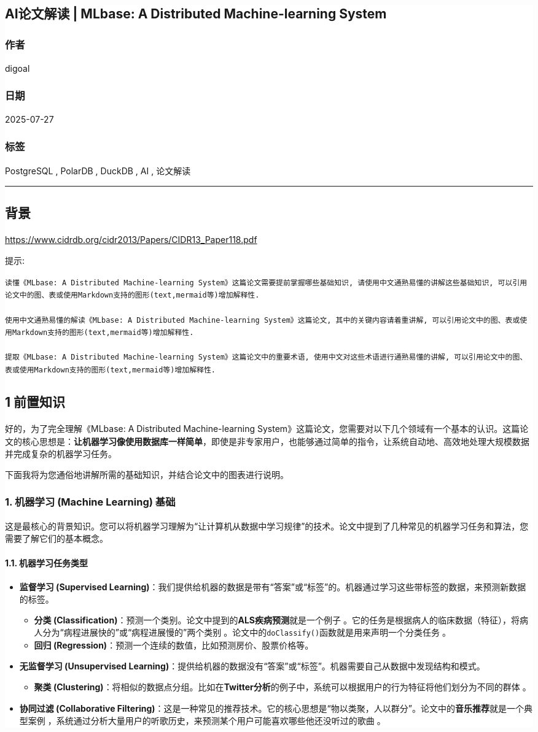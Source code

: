 ## AI论文解读 | MLbase: A Distributed Machine-learning System
        
### 作者        
digoal        
        
### 日期        
2025-07-27       
        
### 标签        
PostgreSQL , PolarDB , DuckDB , AI , 论文解读        
        
----        
        
## 背景  
      
https://www.cidrdb.org/cidr2013/Papers/CIDR13_Paper118.pdf        
  
提示:          
```          
读懂《MLbase: A Distributed Machine-learning System》这篇论文需要提前掌握哪些基础知识, 请使用中文通熟易懂的讲解这些基础知识, 可以引用论文中的图、表或使用Markdown支持的图形(text,mermaid等)增加解释性. 
  
使用中文通熟易懂的解读《MLbase: A Distributed Machine-learning System》这篇论文, 其中的关键内容请着重讲解, 可以引用论文中的图、表或使用Markdown支持的图形(text,mermaid等)增加解释性. 
  
提取《MLbase: A Distributed Machine-learning System》这篇论文中的重要术语, 使用中文对这些术语进行通熟易懂的讲解, 可以引用论文中的图、表或使用Markdown支持的图形(text,mermaid等)增加解释性. 
```     
  
## 1 前置知识 
  
好的，为了完全理解《MLbase: A Distributed Machine-learning System》这篇论文，您需要对以下几个领域有一个基本的认识。这篇论文的核心思想是：**让机器学习像使用数据库一样简单**，即使是非专家用户，也能够通过简单的指令，让系统自动地、高效地处理大规模数据并完成复杂的机器学习任务。

下面我将为您通俗地讲解所需的基础知识，并结合论文中的图表进行说明。

### 1\. 机器学习 (Machine Learning) 基础

这是最核心的背景知识。您可以将机器学习理解为“让计算机从数据中学习规律”的技术。论文中提到了几种常见的机器学习任务和算法，您需要了解它们的基本概念。

#### 1.1. 机器学习任务类型

  * **监督学习 (Supervised Learning)**：我们提供给机器的数据是带有“答案”或“标签”的。机器通过学习这些带标签的数据，来预测新数据的标签。

      * **分类 (Classification)**：预测一个类别。论文中提到的**ALS疾病预测**就是一个例子 。它的任务是根据病人的临床数据（特征），将病人分为“病程进展快的”或“病程进展慢的”两个类别 。论文中的`doClassify()`函数就是用来声明一个分类任务 。
      * **回归 (Regression)**：预测一个连续的数值，比如预测房价、股票价格等。

  * **无监督学习 (Unsupervised Learning)**：提供给机器的数据没有“答案”或“标签”。机器需要自己从数据中发现结构和模式。

      * **聚类 (Clustering)**：将相似的数据点分组。比如在**Twitter分析**的例子中，系统可以根据用户的行为特征将他们划分为不同的群体 。

  * **协同过滤 (Collaborative Filtering)**：这是一种常见的推荐技术。它的核心思想是“物以类聚，人以群分”。论文中的**音乐推荐**就是一个典型案例 ，系统通过分析大量用户的听歌历史，来预测某个用户可能喜欢哪些他还没听过的歌曲 。
